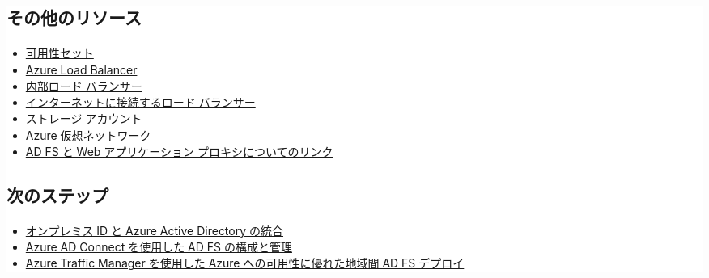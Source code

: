 ## <a name="additional-resources"></a>その他のリソース
* [可用性セット](https://aka.ms/Azure/Availability) 
* [Azure Load Balancer](https://aka.ms/Azure/ILB)
* [内部ロード バランサー](https://aka.ms/Azure/ILB/Internal)
* [インターネットに接続するロード バランサー](https://aka.ms/Azure/ILB/Internet)
* [ストレージ アカウント](https://aka.ms/Azure/Storage)
* [Azure 仮想ネットワーク](https://aka.ms/Azure/VNet)
* [AD FS と Web アプリケーション プロキシについてのリンク](http://aka.ms/ADFSLinks) 

## <a name="next-steps"></a>次のステップ
* [オンプレミス ID と Azure Active Directory の統合](active-directory-aadconnect.md)
* [Azure AD Connect を使用した AD FS の構成と管理](active-directory-aadconnectfed-whatis.md)
* [Azure Traffic Manager を使用した Azure への可用性に優れた地域間 AD FS デプロイ](../active-directory-adfs-in-azure-with-azure-traffic-manager.md)








